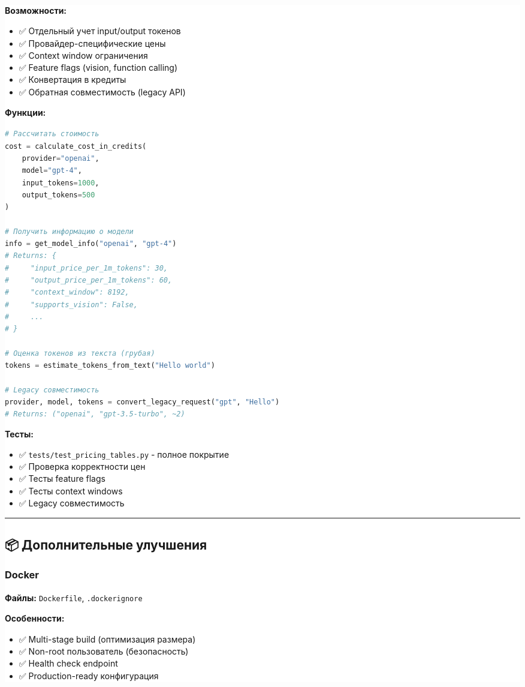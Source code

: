 **Возможности:**
- ✅ Отдельный учет input/output токенов
- ✅ Провайдер-специфические цены
- ✅ Context window ограничения
- ✅ Feature flags (vision, function calling)
- ✅ Конвертация в кредиты
- ✅ Обратная совместимость (legacy API)

**Функции:**
```python
# Рассчитать стоимость
cost = calculate_cost_in_credits(
    provider="openai",
    model="gpt-4",
    input_tokens=1000,
    output_tokens=500
)

# Получить информацию о модели
info = get_model_info("openai", "gpt-4")
# Returns: {
#     "input_price_per_1m_tokens": 30,
#     "output_price_per_1m_tokens": 60,
#     "context_window": 8192,
#     "supports_vision": False,
#     ...
# }

# Оценка токенов из текста (грубая)
tokens = estimate_tokens_from_text("Hello world")

# Legacy совместимость
provider, model, tokens = convert_legacy_request("gpt", "Hello")
# Returns: ("openai", "gpt-3.5-turbo", ~2)
```

**Тесты:**
- ✅ `tests/test_pricing_tables.py` - полное покрытие
- ✅ Проверка корректности цен
- ✅ Тесты feature flags
- ✅ Тесты context windows
- ✅ Legacy совместимость

---

## 📦 Дополнительные улучшения

### Docker

**Файлы:** `Dockerfile`, `.dockerignore`

**Особенности:**
- ✅ Multi-stage build (оптимизация размера)
- ✅ Non-root пользователь (безопасность)
- ✅ Health check endpoint
- ✅ Production-ready конфигурация
